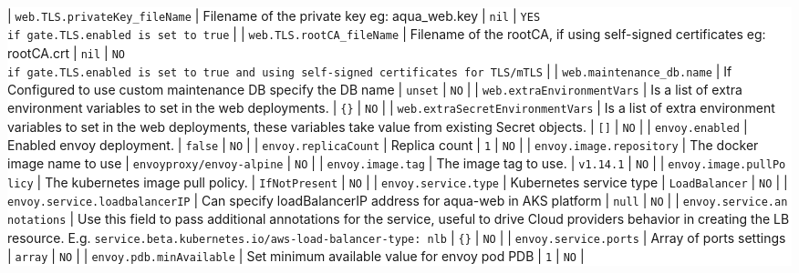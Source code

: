 | `web.TLS.privateKey_fileName`                       | Filename of the private key eg: aqua_web.key                                                                                                                                                       | `nil`                                        | `YES` <br /> `if gate.TLS.enabled is set to true`                                                |
| `web.TLS.rootCA_fileName`                           | Filename of the rootCA, if using self-signed certificates eg: rootCA.crt                                                                                                                           | `nil`                                        | `NO` <br /> `if gate.TLS.enabled is set to true and using self-signed certificates for TLS/mTLS` |
| `web.maintenance_db.name`                           | If Configured to use custom maintenance DB specify the DB name                                                                                                                                     | `unset`                                      | `NO`                                                                                             |
| `web.extraEnvironmentVars`                          | Is a list of extra environment variables to set in the web deployments.                                                                                                                            | `{}`                                         | `NO`                                                                                             |
| `web.extraSecretEnvironmentVars`                    | Is a list of extra environment variables to set in the web deployments, these variables take value from existing Secret objects.                                                                   | `[]`                                         | `NO`                                                                                             |
| `envoy.enabled`                                     | Enabled envoy deployment.                                                                                                                                                                          | `false`                                      | `NO`                                                                                             |
| `envoy.replicaCount`                                | Replica count                                                                                                                                                                                      | `1`                                          | `NO`                                                                                             |
| `envoy.image.repository`                            | The docker image name to use                                                                                                                                                                       | `envoyproxy/envoy-alpine`                    | `NO`                                                                                             |
| `envoy.image.tag`                                   | The image tag to use.                                                                                                                                                                              | `v1.14.1`                                    | `NO`                                                                                             |
| `envoy.image.pullPolicy`                            | The kubernetes image pull policy.                                                                                                                                                                  | `IfNotPresent`                               | `NO`                                                                                             |
| `envoy.service.type`                                | Kubernetes service type                                                                                                                                                                            | `LoadBalancer`                               | `NO`                                                                                             |
| `envoy.service.loadbalancerIP`                      | Can specify loadBalancerIP address for aqua-web in AKS platform                                                                                                                                    | `null`                                       | `NO`                                                                                             |
| `envoy.service.annotations`                         | Use this field to pass additional annotations for the service, useful to drive Cloud providers behavior in creating the LB resource. E.g. `service.beta.kubernetes.io/aws-load-balancer-type: nlb` | `{}`                                         | `NO`                                                                                             |
| `envoy.service.ports`                               | Array of ports settings                                                                                                                                                                            | `array`                                      | `NO`                                                                                             |
| `envoy.pdb.minAvailable`                            | Set minimum available value for envoy pod PDB                                                                                                                                                      | `1`                                          | `NO`                                                                                             |